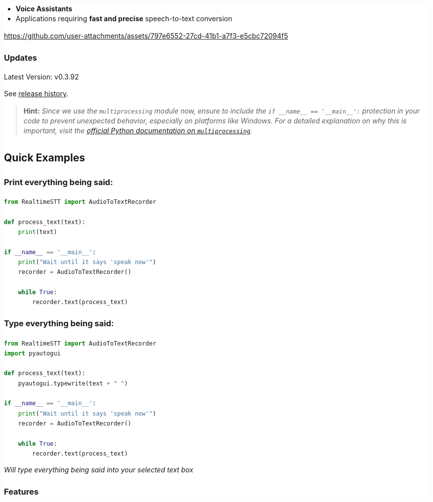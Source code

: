 - **Voice Assistants**
- Applications requiring **fast and precise** speech-to-text conversion

https://github.com/user-attachments/assets/797e6552-27cd-41b1-a7f3-e5cbc72094f5

### Updates

Latest Version: v0.3.92

See [release history](https://github.com/KoljaB/RealtimeSTT/releases).

> **Hint:** *Since we use the `multiprocessing` module now, ensure to include the `if __name__ == '__main__':` protection in your code to prevent unexpected behavior, especially on platforms like Windows. For a detailed explanation on why this is important, visit the [official Python documentation on `multiprocessing`](https://docs.python.org/3/library/multiprocessing.html#multiprocessing-programming).*

## Quick Examples

### Print everything being said:

```python
from RealtimeSTT import AudioToTextRecorder

def process_text(text):
    print(text)

if __name__ == '__main__':
    print("Wait until it says 'speak now'")
    recorder = AudioToTextRecorder()

    while True:
        recorder.text(process_text)
```

### Type everything being said:

```python
from RealtimeSTT import AudioToTextRecorder
import pyautogui

def process_text(text):
    pyautogui.typewrite(text + " ")

if __name__ == '__main__':
    print("Wait until it says 'speak now'")
    recorder = AudioToTextRecorder()

    while True:
        recorder.text(process_text)
```
*Will type everything being said into your selected text box*

### Features
